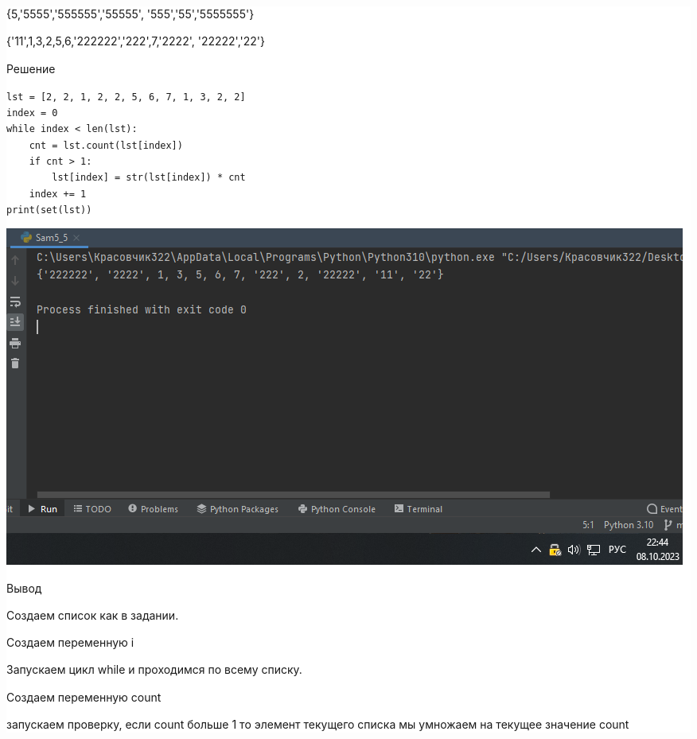 {5,'5555','555555','55555',
'555','55','5555555'}

{'11',1,3,2,5,6,'222222','222',7,'2222',
'22222','22'}

Решение

```
lst = [2, 2, 1, 2, 2, 5, 6, 7, 1, 3, 2, 2]
index = 0
while index < len(lst):
    cnt = lst.count(lst[index])
    if cnt > 1:
        lst[index] = str(lst[index]) * cnt
    index += 1
print(set(lst))
```

![5.png](./assets/5.png)

Вывод

Создаем список как в задании.

Создаем переменную i

Запускаем цикл while  и проходимся по всему списку.

Создаем переменную count

запускаем проверку, если count больше 1 то элемент текущего списка мы умножаем на текущее значение count
